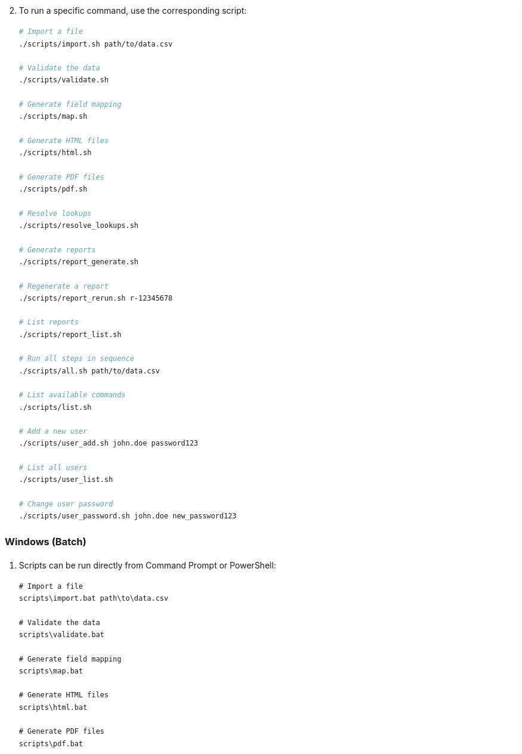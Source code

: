 2. To run a specific command, use the corresponding script:
   ```bash
   # Import a file
   ./scripts/import.sh path/to/data.csv
   
   # Validate the data
   ./scripts/validate.sh
   
   # Generate field mapping
   ./scripts/map.sh
   
   # Generate HTML files
   ./scripts/html.sh
   
   # Generate PDF files
   ./scripts/pdf.sh
   
   # Resolve lookups
   ./scripts/resolve_lookups.sh
   
   # Generate reports
   ./scripts/report_generate.sh
   
   # Regenerate a report
   ./scripts/report_rerun.sh r-12345678
   
   # List reports
   ./scripts/report_list.sh
   
   # Run all steps in sequence
   ./scripts/all.sh path/to/data.csv
   
   # List available commands
   ./scripts/list.sh
   
   # Add a new user
   ./scripts/user_add.sh john.doe password123
   
   # List all users
   ./scripts/user_list.sh
   
   # Change user password
   ./scripts/user_password.sh john.doe new_password123
   ```

### Windows (Batch)

1. Scripts can be run directly from Command Prompt or PowerShell:
   ```
   # Import a file
   scripts\import.bat path\to\data.csv
   
   # Validate the data
   scripts\validate.bat
   
   # Generate field mapping
   scripts\map.bat
   
   # Generate HTML files
   scripts\html.bat
   
   # Generate PDF files
   scripts\pdf.bat
   
   ```